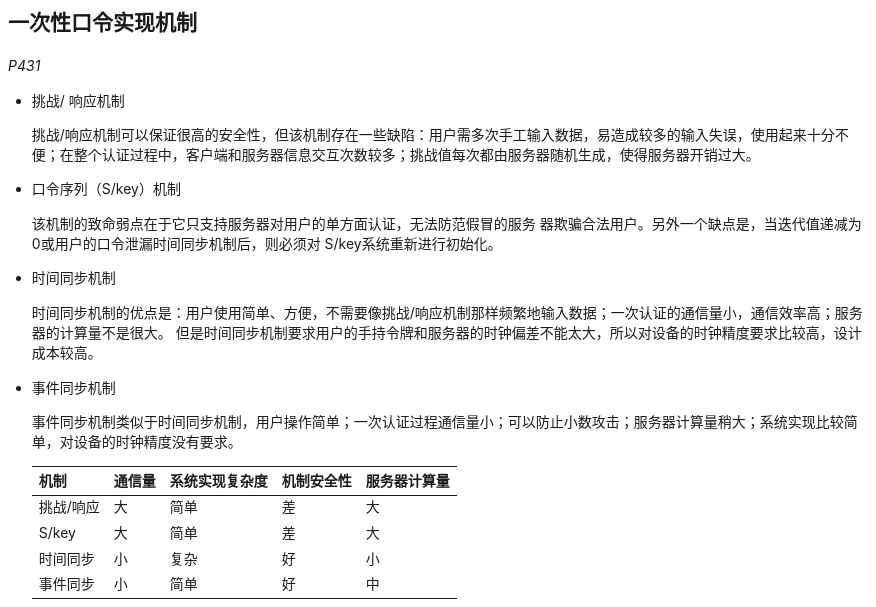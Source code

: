 ## 一次性口令实现机制

*P431*

- 挑战/ 响应机制

  挑战/响应机制可以保证很高的安全性，但该机制存在一些缺陷：用户需多次手工输入数据，易造成较多的输入失误，使用起来十分不便；在整个认证过程中，客户端和服务器信息交互次数较多；挑战值每次都由服务器随机生成，使得服务器开销过大。

- 口令序列（S/key）机制

  该机制的致命弱点在于它只支持服务器对用户的单方面认证，无法防范假冒的服务 器欺骗合法用户。另外一个缺点是，当迭代值递减为0或用户的口令泄漏时间同步机制后，则必须对 S/key系统重新进行初始化。

- 时间同步机制

  时间同步机制的优点是：用户使用简单、方便，不需要像挑战/响应机制那样频繁地输入数据；一次认证的通信量小，通信效率高；服务器的计算量不是很大。 但是时间同步机制要求用户的手持令牌和服务器的时钟偏差不能太大，所以对设备的时钟精度要求比较高，设计成本较高。

- 事件同步机制

  事件同步机制类似于时间同步机制，用户操作简单；一次认证过程通信量小；可以防止小数攻击；服务器计算量稍大；系统实现比较简单，对设备的时钟精度没有要求。

  | 机制      | 通信量 | 系统实现复杂度 | 机制安全性 | 服务器计算量 |
  | --------- | ------ | -------------- | ---------- | ------------ |
  | 挑战/响应 | 大     | 简单           | 差         | 大           |
  | S/key     | 大     | 简单           | 差         | 大           |
  | 时间同步  | 小     | 复杂           | 好         | 小           |
  | 事件同步  | 小     | 简单           | 好         | 中           |

  

